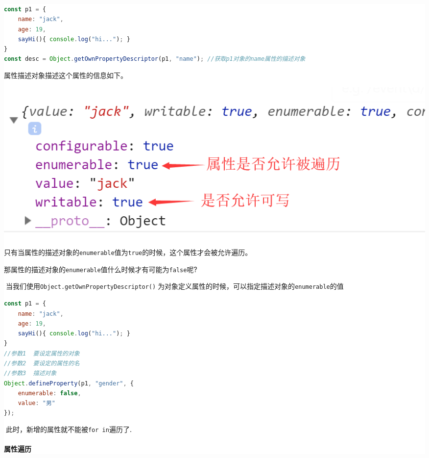 ```javascript
const p1 = {
    name: "jack",
    age: 19,
    sayHi(){ console.log("hi..."); }
}
const desc = Object.getOwnPropertyDescriptor(p1, "name"); //获取p1对象的name属性的描述对象
```

属性描述对象描述这个属性的信息如下。

![](./media/04.png) 

​	只有当属性的描述对象的`enumerable`值为`true`的时候，这个属性才会被允许遍历。

​	那属性的描述对象的`enumerable`值什么时候才有可能为`false`呢?

​	当我们使用`Object.getOwnPropertyDescriptor()` 为对象定义属性的时候，可以指定描述对象的`enumerable`的值

```javascript
const p1 = {
    name: "jack",
    age: 19,
    sayHi(){ console.log("hi..."); }
}
//参数1  要设定属性的对象
//参数2  要设定的属性的名
//参数3  描述对象
Object.defineProperty(p1, "gender", {
    enumerable: false,
    value: "男"
});
```

​	此时，新增的属性就不能被`for in`遍历了.



#### 属性遍历
